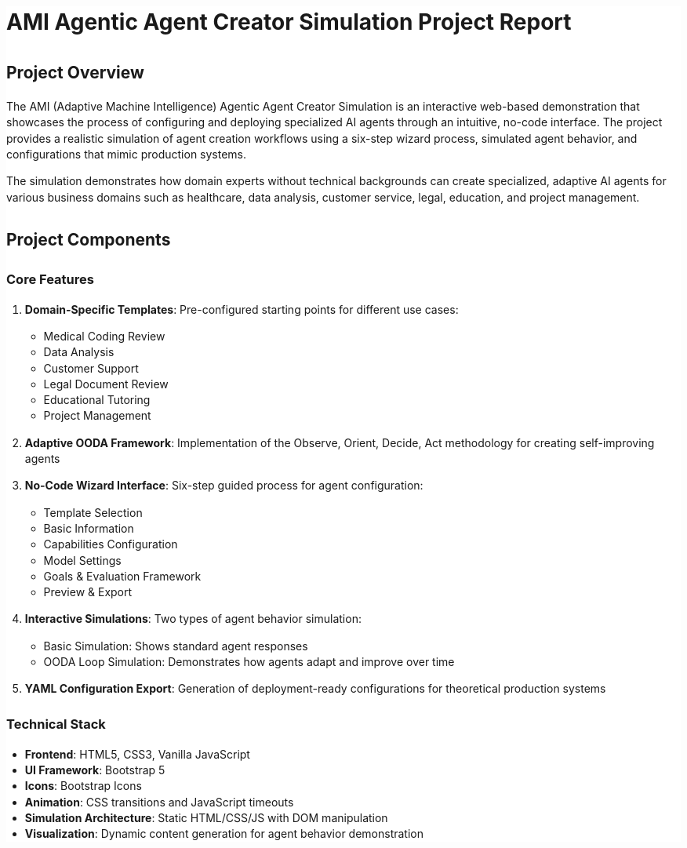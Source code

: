 # AMI Agentic Agent Creator Simulation Project Report

## Project Overview

The AMI (Adaptive Machine Intelligence) Agentic Agent Creator Simulation is an interactive web-based demonstration that showcases the process of configuring and deploying specialized AI agents through an intuitive, no-code interface. The project provides a realistic simulation of agent creation workflows using a six-step wizard process, simulated agent behavior, and configurations that mimic production systems.

The simulation demonstrates how domain experts without technical backgrounds can create specialized, adaptive AI agents for various business domains such as healthcare, data analysis, customer service, legal, education, and project management.

## Project Components

### Core Features

1. **Domain-Specific Templates**: Pre-configured starting points for different use cases:
   - Medical Coding Review
   - Data Analysis
   - Customer Support
   - Legal Document Review
   - Educational Tutoring
   - Project Management

2. **Adaptive OODA Framework**: Implementation of the Observe, Orient, Decide, Act methodology for creating self-improving agents

3. **No-Code Wizard Interface**: Six-step guided process for agent configuration:
   - Template Selection
   - Basic Information
   - Capabilities Configuration
   - Model Settings
   - Goals & Evaluation Framework
   - Preview & Export

4. **Interactive Simulations**: Two types of agent behavior simulation:
   - Basic Simulation: Shows standard agent responses
   - OODA Loop Simulation: Demonstrates how agents adapt and improve over time

5. **YAML Configuration Export**: Generation of deployment-ready configurations for theoretical production systems

### Technical Stack

- **Frontend**: HTML5, CSS3, Vanilla JavaScript
- **UI Framework**: Bootstrap 5
- **Icons**: Bootstrap Icons
- **Animation**: CSS transitions and JavaScript timeouts
- **Simulation Architecture**: Static HTML/CSS/JS with DOM manipulation
- **Visualization**: Dynamic content generation for agent behavior demonstration
